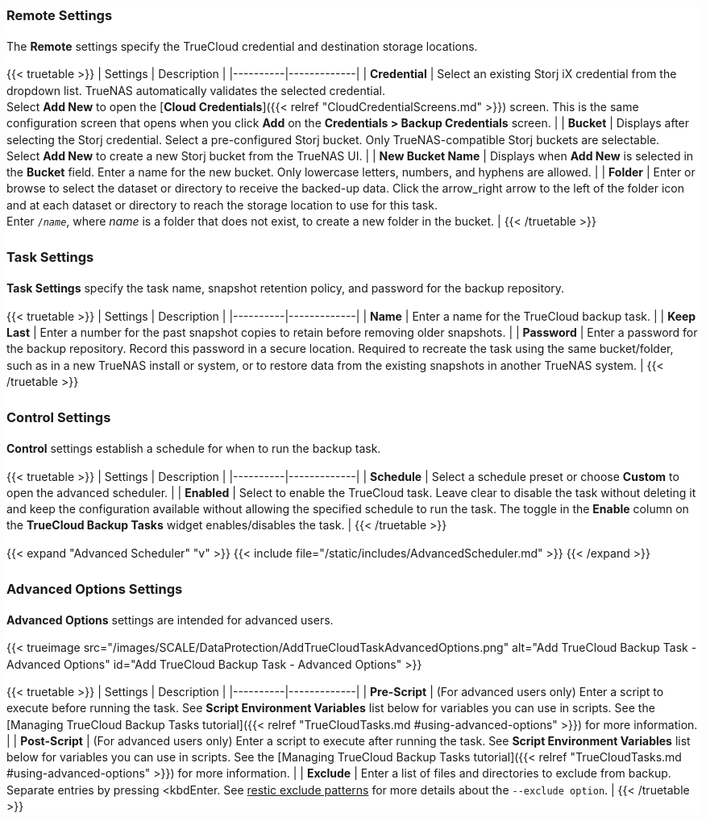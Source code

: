 ### Remote Settings
The **Remote** settings specify the TrueCloud credential and destination storage locations.

{{< truetable >}}
| Settings | Description |
|----------|-------------|
| **Credential** | Select an existing Storj iX credential from the dropdown list. TrueNAS automatically validates the selected credential. <br> Select **Add New** to open the [**Cloud Credentials**]({{< relref "CloudCredentialScreens.md" >}}) screen. This is the same configuration screen that opens when you click **Add** on the **Credentials > Backup Credentials** screen. |
| **Bucket** | Displays after selecting the Storj credential. Select a pre-configured Storj bucket. Only TrueNAS-compatible Storj buckets are selectable. <br> Select **Add New** to create a new Storj bucket from the TrueNAS UI. |
| **New Bucket Name** | Displays when **Add New** is selected in the **Bucket** field. Enter a name for the new bucket. Only lowercase letters, numbers, and hyphens are allowed. |
| **Folder** | Enter or browse to select the dataset or directory to receive the backed-up data. Click the <span class="material-icons">arrow_right</span> arrow to the left of the folder icon and at each dataset or directory to reach the storage location to use for this task. <br> Enter <code>/<i>name</i></code>, where *name* is a folder that does not exist, to create a new folder in the bucket. |
{{< /truetable >}}

### Task Settings
**Task Settings** specify the task name, snapshot retention policy, and password for the backup repository.

{{< truetable >}}
| Settings | Description |
|----------|-------------|
| **Name** | Enter a name for the TrueCloud backup task. |
| **Keep Last** | Enter a number for the past snapshot copies to retain before removing older snapshots. |
| **Password** | Enter a password for the backup repository. Record this password in a secure location. Required to recreate the task using the same bucket/folder, such as in a new TrueNAS install or system, or to restore data from the existing snapshots in another TrueNAS system. |
{{< /truetable >}}

### Control Settings
**Control** settings establish a schedule for when to run the backup task.

{{< truetable >}}
| Settings | Description |
|----------|-------------|
| **Schedule** | Select a schedule preset or choose **Custom** to open the advanced scheduler. |
| **Enabled** | Select to enable the TrueCloud task. Leave clear to disable the task without deleting it and keep the configuration available without allowing the specified schedule to run the task. The toggle in the **Enable** column on the **TrueCloud Backup Tasks** widget enables/disables the task. |
{{< /truetable >}}

{{< expand "Advanced Scheduler" "v" >}}
{{< include file="/static/includes/AdvancedScheduler.md" >}}
{{< /expand >}}

### Advanced Options Settings
**Advanced Options** settings are intended for advanced users.

{{< trueimage src="/images/SCALE/DataProtection/AddTrueCloudTaskAdvancedOptions.png" alt="Add TrueCloud Backup Task - Advanced Options" id="Add TrueCloud Backup Task - Advanced Options" >}}

{{< truetable >}}
| Settings | Description |
|----------|-------------|
| **Pre-Script** | (For advanced users only) Enter a script to execute before running the task. See **Script Environment Variables** list below for variables you can use in scripts. See the [Managing TrueCloud Backup Tasks tutorial]({{< relref "TrueCloudTasks.md #using-advanced-options" >}}) for more information. |
| **Post-Script** | (For advanced users only) Enter a script to execute after running the task. See **Script Environment Variables** list below for variables you can use in scripts. See the [Managing TrueCloud Backup Tasks tutorial]({{< relref "TrueCloudTasks.md #using-advanced-options" >}}) for more information. |
| **Exclude** | Enter a list of files and directories to exclude from backup. Separate entries by pressing <kbdEnter</kbd>. See [restic exclude patterns](https://restic.readthedocs.io/en/latest/040_backup.html#excluding-files) for more details about the `--exclude option`. |
{{< /truetable >}}
